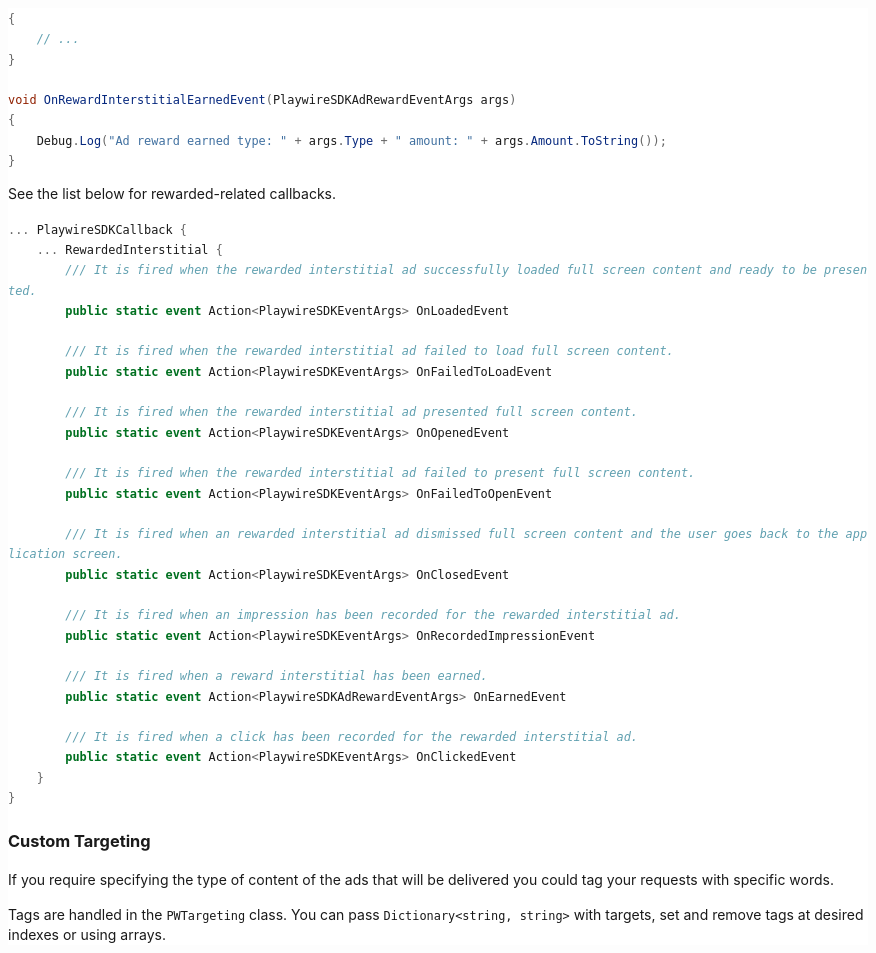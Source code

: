```csharp
{
    // ...
}

void OnRewardInterstitialEarnedEvent(PlaywireSDKAdRewardEventArgs args) 
{
    Debug.Log("Ad reward earned type: " + args.Type + " amount: " + args.Amount.ToString());
}

```

See the list below for rewarded-related callbacks.

```csharp
... PlaywireSDKCallback {
    ... RewardedInterstitial {
        /// It is fired when the rewarded interstitial ad successfully loaded full screen content and ready to be presented.
        public static event Action<PlaywireSDKEventArgs> OnLoadedEvent

        /// It is fired when the rewarded interstitial ad failed to load full screen content.
        public static event Action<PlaywireSDKEventArgs> OnFailedToLoadEvent

        /// It is fired when the rewarded interstitial ad presented full screen content.
        public static event Action<PlaywireSDKEventArgs> OnOpenedEvent

        /// It is fired when the rewarded interstitial ad failed to present full screen content.
        public static event Action<PlaywireSDKEventArgs> OnFailedToOpenEvent

        /// It is fired when an rewarded interstitial ad dismissed full screen content and the user goes back to the application screen.
        public static event Action<PlaywireSDKEventArgs> OnClosedEvent

        /// It is fired when an impression has been recorded for the rewarded interstitial ad.
        public static event Action<PlaywireSDKEventArgs> OnRecordedImpressionEvent

        /// It is fired when a reward interstitial has been earned.
        public static event Action<PlaywireSDKAdRewardEventArgs> OnEarnedEvent

        /// It is fired when a click has been recorded for the rewarded interstitial ad.
        public static event Action<PlaywireSDKEventArgs> OnClickedEvent
    }
}
```

### Custom Targeting

If you require specifying the type of content of the ads that will be delivered you could tag your requests with specific words.

Tags are handled in the `PWTargeting` class. You can pass `Dictionary<string, string>` with targets, set and remove tags at desired indexes or using arrays.
